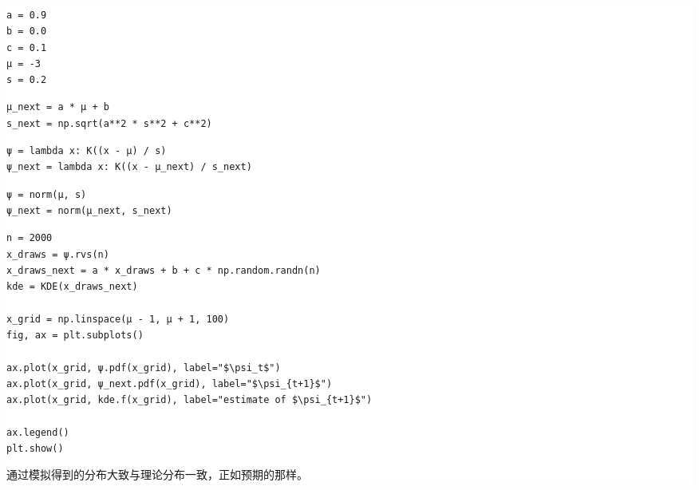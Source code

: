 ```{code-cell} ipython3
a = 0.9
b = 0.0
c = 0.1
μ = -3
s = 0.2
```

```{code-cell} ipython3
μ_next = a * μ + b
s_next = np.sqrt(a**2 * s**2 + c**2)
```

```{code-cell} ipython3
ψ = lambda x: K((x - μ) / s)
ψ_next = lambda x: K((x - μ_next) / s_next)
```

```{code-cell} ipython3
ψ = norm(μ, s)
ψ_next = norm(μ_next, s_next)
```

```{code-cell} ipython3
n = 2000
x_draws = ψ.rvs(n)
x_draws_next = a * x_draws + b + c * np.random.randn(n)
kde = KDE(x_draws_next)

x_grid = np.linspace(μ - 1, μ + 1, 100)
fig, ax = plt.subplots()

ax.plot(x_grid, ψ.pdf(x_grid), label="$\psi_t$")
ax.plot(x_grid, ψ_next.pdf(x_grid), label="$\psi_{t+1}$")
ax.plot(x_grid, kde.f(x_grid), label="estimate of $\psi_{t+1}$")

ax.legend()
plt.show()
```

通过模拟得到的分布大致与理论分布一致，正如预期的那样。

```{solution-end}
```